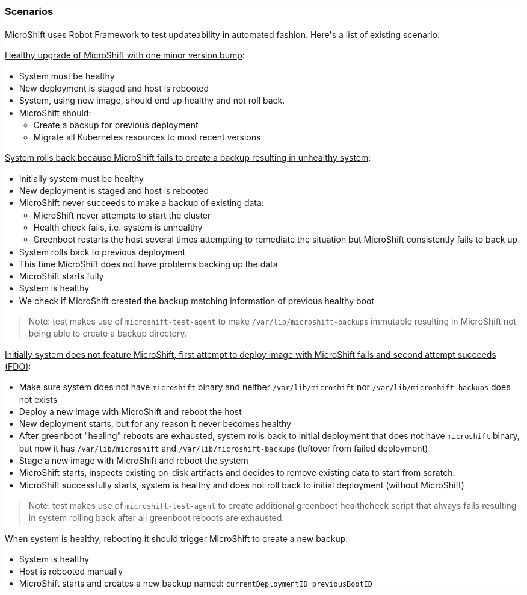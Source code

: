 ### Scenarios

MicroShift uses Robot Framework to test updateability in automated fashion.
Here's a list of existing scenario:

[Healthy upgrade of MicroShift with one minor version bump](/test/suites/upgrade/upgrade-successful.robot):
- System must be healthy
- New deployment is staged and host is rebooted
- System, using new image, should end up healthy and not roll back.
- MicroShift should:
  - Create a backup for previous deployment
  - Migrate all Kubernetes resources to most recent versions

[System rolls back because MicroShift fails to create a backup resulting in unhealthy system](/test/suites/upgrade/upgrade-fails-and-rolls-back.robot):
- Initially system must be healthy
- New deployment is staged and host is rebooted
- MicroShift never succeeds to make a backup of existing data:
  - MicroShift never attempts to start the cluster
  - Health check fails, i.e. system is unhealthy
  - Greenboot restarts the host several times attempting to remediate the situation
    but MicroShift consistently fails to back up
- System rolls back to previous deployment
- This time MicroShift does not have problems backing up the data
- MicroShift starts fully
- System is healthy
- We check if MicroShift created the backup matching information of previous healthy boot

> Note: test makes use of `microshift-test-agent` to make `/var/lib/microshift-backups`
> immutable resulting in MicroShift not being able to create a backup directory.

[Initially system does not feature MicroShift, first attempt to deploy image with MicroShift fails and second attempt succeeds (FDO)](/test/suites/upgrade/fdo.robot):
- Make sure system does not have `microshift` binary and neither
  `/var/lib/microshift` nor `/var/lib/microshift-backups` does not exists
- Deploy a new image with MicroShift and reboot the host
- New deployment starts, but for any reason it never becomes healthy
- After greenboot "healing" reboots are exhausted, system rolls back to initial
  deployment that does not have `microshift` binary, but now it has
  `/var/lib/microshift` and `/var/lib/microshift-backups`
  (leftover from failed deployment)
- Stage a new image with MicroShift and reboot the system
- MicroShift starts, inspects existing on-disk artifacts and decides to remove
  existing data to start from scratch.
- MicroShift successfully starts, system is healthy and does not roll back to
  initial deployment (without MicroShift)

> Note: test makes use of `microshift-test-agent` to create additional
> greenboot healthcheck script that always fails resulting in system rolling
> back after all greenboot reboots are exhausted.

[When system is healthy, rebooting it should trigger MicroShift to create a new backup](/test/suites/backup/backup-restore-on-reboot.robot):
- System is healthy
- Host is rebooted manually
- MicroShift starts and creates a new backup named: `currentDeploymentID_previousBootID`
